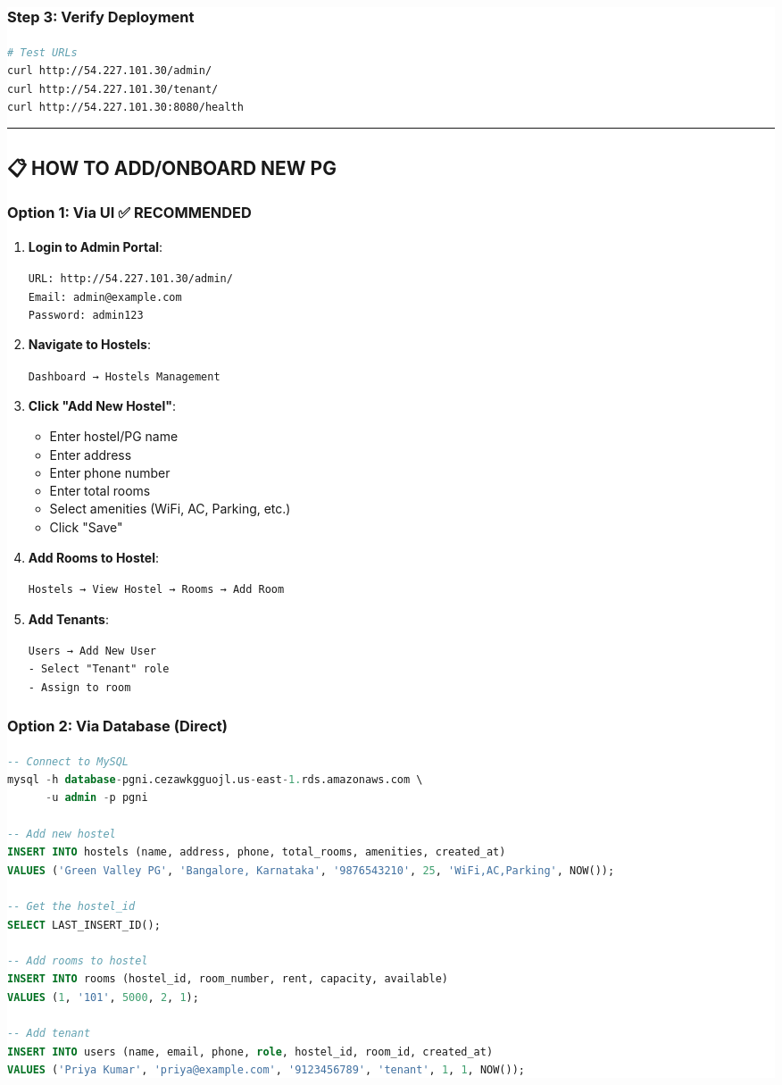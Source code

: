 ### **Step 3: Verify Deployment**
```bash
# Test URLs
curl http://54.227.101.30/admin/
curl http://54.227.101.30/tenant/
curl http://54.227.101.30:8080/health
```

---

## 📋 **HOW TO ADD/ONBOARD NEW PG**

### **Option 1: Via UI** ✅ **RECOMMENDED**

1. **Login to Admin Portal**:
   ```
   URL: http://54.227.101.30/admin/
   Email: admin@example.com
   Password: admin123
   ```

2. **Navigate to Hostels**:
   ```
   Dashboard → Hostels Management
   ```

3. **Click "Add New Hostel"**:
   - Enter hostel/PG name
   - Enter address
   - Enter phone number
   - Enter total rooms
   - Select amenities (WiFi, AC, Parking, etc.)
   - Click "Save"

4. **Add Rooms to Hostel**:
   ```
   Hostels → View Hostel → Rooms → Add Room
   ```

5. **Add Tenants**:
   ```
   Users → Add New User
   - Select "Tenant" role
   - Assign to room
   ```

### **Option 2: Via Database** (Direct)

```sql
-- Connect to MySQL
mysql -h database-pgni.cezawkgguojl.us-east-1.rds.amazonaws.com \
      -u admin -p pgni

-- Add new hostel
INSERT INTO hostels (name, address, phone, total_rooms, amenities, created_at)
VALUES ('Green Valley PG', 'Bangalore, Karnataka', '9876543210', 25, 'WiFi,AC,Parking', NOW());

-- Get the hostel_id
SELECT LAST_INSERT_ID();

-- Add rooms to hostel
INSERT INTO rooms (hostel_id, room_number, rent, capacity, available)
VALUES (1, '101', 5000, 2, 1);

-- Add tenant
INSERT INTO users (name, email, phone, role, hostel_id, room_id, created_at)
VALUES ('Priya Kumar', 'priya@example.com', '9123456789', 'tenant', 1, 1, NOW());
```